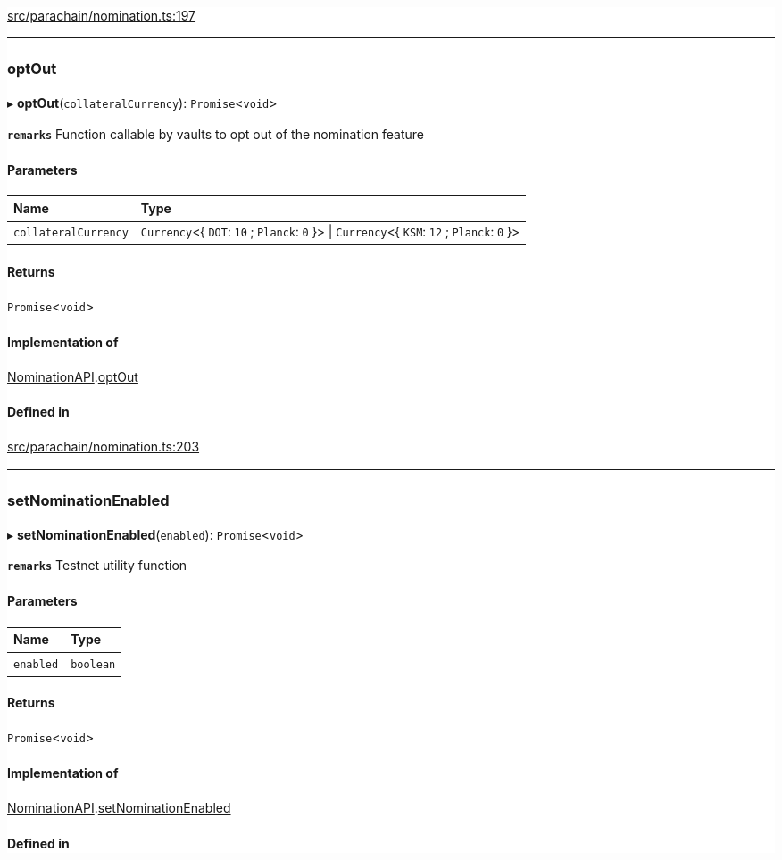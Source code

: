 [src/parachain/nomination.ts:197](https://github.com/interlay/interbtc-api/blob/3ad80e9/src/parachain/nomination.ts#L197)

___

### <a id="optout" name="optout"></a> optOut

▸ **optOut**(`collateralCurrency`): `Promise`<`void`\>

**`remarks`** Function callable by vaults to opt out of the nomination feature

#### Parameters

| Name | Type |
| :------ | :------ |
| `collateralCurrency` | `Currency`<{ `DOT`: ``10`` ; `Planck`: ``0``  }\> \| `Currency`<{ `KSM`: ``12`` ; `Planck`: ``0``  }\> |

#### Returns

`Promise`<`void`\>

#### Implementation of

[NominationAPI](/interfaces/NominationAPI.md).[optOut](/interfaces/NominationAPI.md#optout)

#### Defined in

[src/parachain/nomination.ts:203](https://github.com/interlay/interbtc-api/blob/3ad80e9/src/parachain/nomination.ts#L203)

___

### <a id="setnominationenabled" name="setnominationenabled"></a> setNominationEnabled

▸ **setNominationEnabled**(`enabled`): `Promise`<`void`\>

**`remarks`** Testnet utility function

#### Parameters

| Name | Type |
| :------ | :------ |
| `enabled` | `boolean` |

#### Returns

`Promise`<`void`\>

#### Implementation of

[NominationAPI](/interfaces/NominationAPI.md).[setNominationEnabled](/interfaces/NominationAPI.md#setnominationenabled)

#### Defined in
